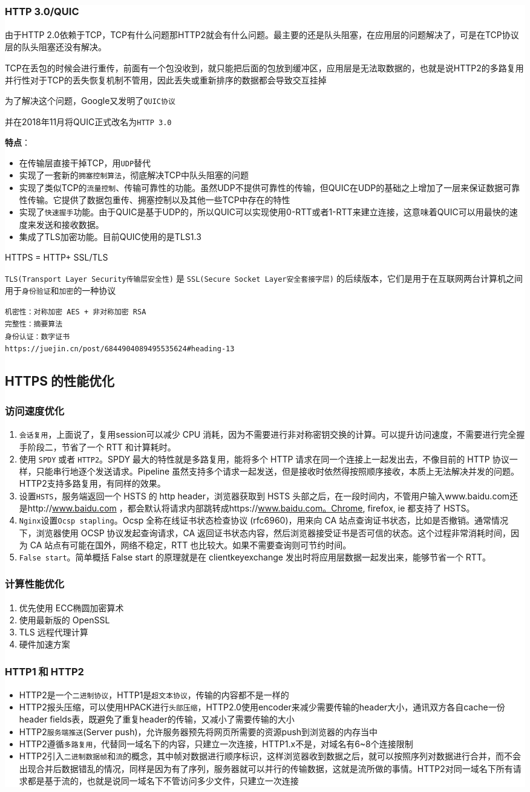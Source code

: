 ### HTTP 3.0/QUIC

由于HTTP 2.0依赖于TCP，TCP有什么问题那HTTP2就会有什么问题。最主要的还是队头阻塞，在应用层的问题解决了，可是在TCP协议层的队头阻塞还没有解决。

TCP在丢包的时候会进行重传，前面有一个包没收到，就只能把后面的包放到缓冲区，应用层是无法取数据的，也就是说HTTP2的多路复用并行性对于TCP的丢失恢复机制不管用，因此丢失或重新排序的数据都会导致交互挂掉

为了解决这个问题，Google又发明了`QUIC协议`

并在2018年11月将QUIC正式改名为`HTTP 3.0`

**特点**：

-   在传输层直接干掉TCP，用`UDP`替代
-   实现了一套新的`拥塞控制算法`，彻底解决TCP中队头阻塞的问题
-   实现了类似TCP的`流量控制`、传输可靠性的功能。虽然UDP不提供可靠性的传输，但QUIC在UDP的基础之上增加了一层来保证数据可靠性传输。它提供了数据包重传、拥塞控制以及其他一些TCP中存在的特性
-   实现了`快速握手`功能。由于QUIC是基于UDP的，所以QUIC可以实现使用0-RTT或者1-RTT来建立连接，这意味着QUIC可以用最快的速度来发送和接收数据。
-   集成了TLS加密功能。目前QUIC使用的是TLS1.3


HTTPS = HTTP+ SSL/TLS

`TLS(Transport Layer Security传输层安全性)` 是 `SSL(Secure Socket Layer安全套接字层)` 的后续版本，它们是用于在互联网两台计算机之间用于`身份验证`和`加密`的一种协议

    机密性：对称加密 AES + 非对称加密 RSA
    完整性：摘要算法
    身份认证：数字证书
    https://juejin.cn/post/6844904089495535624#heading-13
    
  ## HTTPS 的性能优化

### 访问速度优化

1.  `会话复用`，上面说了，复用session可以减少 CPU 消耗，因为不需要进行非对称密钥交换的计算。可以提升访问速度，不需要进行完全握手阶段二，节省了一个 RTT 和计算耗时。
1.  使用 `SPDY` 或者 `HTTP2`。SPDY 最大的特性就是多路复用，能将多个 HTTP 请求在同一个连接上一起发出去，不像目前的 HTTP 协议一样，只能串行地逐个发送请求。Pipeline 虽然支持多个请求一起发送，但是接收时依然得按照顺序接收，本质上无法解决并发的问题。HTTP2支持多路复用，有同样的效果。
1.  设置`HSTS`，服务端返回一个 HSTS 的 http header，浏览器获取到 HSTS 头部之后，在一段时间内，不管用户输入www.baidu.com还是http://www.baidu.com ，都会默认将请求内部跳转成https://www.baidu.com。Chrome, firefox, ie 都支持了 HSTS。
1.  `Nginx`设置`Ocsp stapling`。Ocsp 全称在线证书状态检查协议 (rfc6960)，用来向 CA 站点查询证书状态，比如是否撤销。通常情况下，浏览器使用 OCSP 协议发起查询请求，CA 返回证书状态内容，然后浏览器接受证书是否可信的状态。这个过程非常消耗时间，因为 CA 站点有可能在国外，网络不稳定，RTT 也比较大。如果不需要查询则可节约时间。
1.  `False start`。简单概括 False start 的原理就是在 clientkeyexchange 发出时将应用层数据一起发出来，能够节省一个 RTT。

### 计算性能优化

1.  优先使用 ECC椭圆加密算术
1.  使用最新版的 OpenSSL
1.  TLS 远程代理计算
1.  硬件加速方案

### HTTP1 和 HTTP2

-   HTTP2是一个`二进制协议`，HTTP1是`超文本协议`，传输的内容都不是一样的
-   HTTP2报头压缩，可以使用HPACK进行`头部压缩`，HTTP2.0使用encoder来减少需要传输的header大小，通讯双方各自cache一份header fields表，既避免了重复header的传输，又减小了需要传输的大小
-   HTTP2`服务端推送`(Server push)，允许服务器预先将网页所需要的资源push到浏览器的内存当中
-   HTTP2遵循`多路复用`，代替同一域名下的内容，只建立一次连接，HTTP1.x不是，对域名有6~8个连接限制
-   HTTP2引入`二进制数据帧`和`流`的概念，其中帧对数据进行顺序标识，这样浏览器收到数据之后，就可以按照序列对数据进行合并，而不会出现合并后数据错乱的情况，同样是因为有了序列，服务器就可以并行的传输数据，这就是流所做的事情。HTTP2对同一域名下所有请求都是基于流的，也就是说同一域名下不管访问多少文件，只建立一次连接
